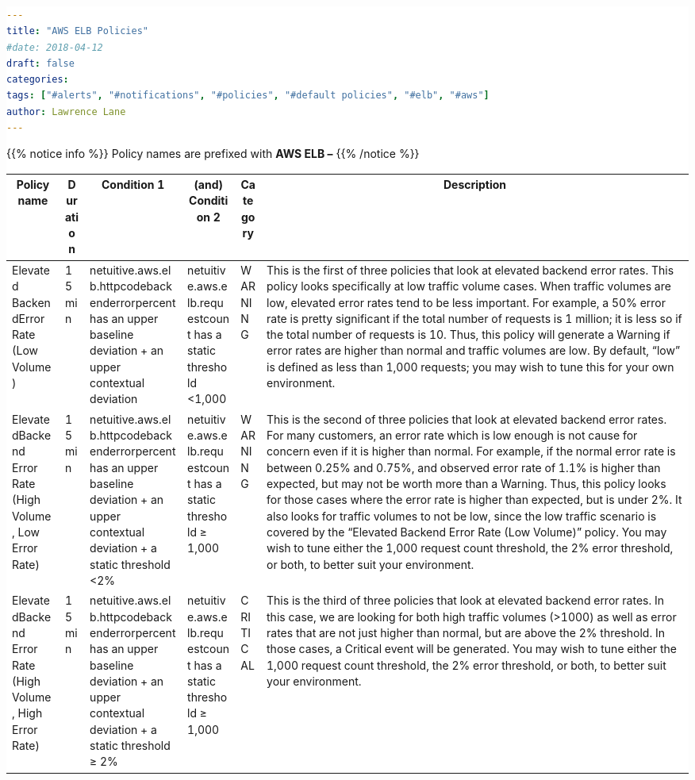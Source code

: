 ```yaml
---
title: "AWS ELB Policies"
#date: 2018-04-12
draft: false
categories:
tags: ["#alerts", "#notifications", "#policies", "#default policies", "#elb", "#aws"]
author: Lawrence Lane
---
```

{{% notice info %}}
Policy names are prefixed with **AWS ELB –**
{{% /notice %}}

| Policy name                                               | Duration | Condition 1                                                                                                                            | (and) Condition 2                                             | Category | Description                                                                                                                                                                                                                                                                                                                                                                                                                                                                                                                                                                                                                                                                                                                                                        |
|-----------------------------------------------------------|----------|----------------------------------------------------------------------------------------------------------------------------------------|---------------------------------------------------------------|----------|--------------------------------------------------------------------------------------------------------------------------------------------------------------------------------------------------------------------------------------------------------------------------------------------------------------------------------------------------------------------------------------------------------------------------------------------------------------------------------------------------------------------------------------------------------------------------------------------------------------------------------------------------------------------------------------------------------------------------------------------------------------------|
| Elevated BackendError Rate (Low Volume)                   | 15 min   | netuitive.aws.elb.httpcodebackenderrorpercent has an upper baseline deviation + an upper contextual deviation                           | netuitive.aws.elb.requestcount has a static threshold <1,000   | WARNING  | This is the first of three policies that look at elevated backend error rates. This policy looks specifically at low traffic volume cases. When traffic volumes are low, elevated error rates tend to be less important. For example, a 50% error rate is pretty significant if the total number of requests is 1 million; it is less so if the total number of requests is 10. Thus, this policy will generate a Warning if error rates are higher than normal and traffic volumes are low. By default, “low” is defined as less than 1,000 requests; you may wish to tune this for your own environment.                                                                                                                                                         |
| ElevatedBackend Error Rate (High Volume, Low Error Rate)  | 15 min   | netuitive.aws.elb.httpcodebackenderrorpercent has an upper baseline deviation + an upper contextual deviation +  a static threshold <2% | netuitive.aws.elb.requestcount has a static threshold ≥ 1,000  | WARNING  | This is the second of three policies that look at elevated backend error rates. For many customers, an error rate which is low enough is not cause for concern even if it is higher than normal. For example, if the normal error rate is between 0.25% and 0.75%, and observed error rate of 1.1% is higher than expected, but may not be worth more than a Warning. Thus, this policy looks for those cases where the error rate is higher than expected, but is under 2%. It also looks for traffic volumes to not be low, since the low traffic scenario is covered by the “Elevated Backend Error Rate (Low Volume)” policy. You may wish to tune either the 1,000 request count threshold, the 2% error threshold, or both, to better suit your environment. |
| ElevatedBackend Error Rate (High Volume, High Error Rate) | 15 min   | netuitive.aws.elb.httpcodebackenderrorpercent has an upper baseline deviation + an upper contextual deviation + a static threshold ≥ 2% | netuitive.aws.elb.requestcount  has a static threshold ≥ 1,000 | CRITICAL | This is the third of three policies that look at elevated backend error rates. In this case, we are looking for both high traffic volumes (>1000) as well as error rates that are not just higher than normal, but are above the 2% threshold. In those cases, a Critical event will be generated. You may wish to tune either the 1,000 request count threshold, the 2% error threshold, or both, to better suit your environment.                                                                                                                                                                                                                                                                                                                                |